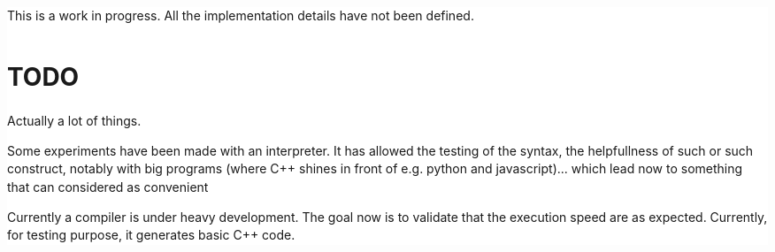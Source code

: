 This is a work in progress. All the implementation details have not been defined.


TODO
====

Actually a lot of things.

Some experiments have been made with an interpreter. It has allowed the testing of the syntax, the helpfullness of such or such construct, notably with big programs (where C++ shines in front of e.g. python and javascript)... which lead now to something that can considered as convenient

Currently a compiler is under heavy development. The goal now is to validate that the execution speed are as expected. Currently, for testing purpose, it generates basic C++ code.




